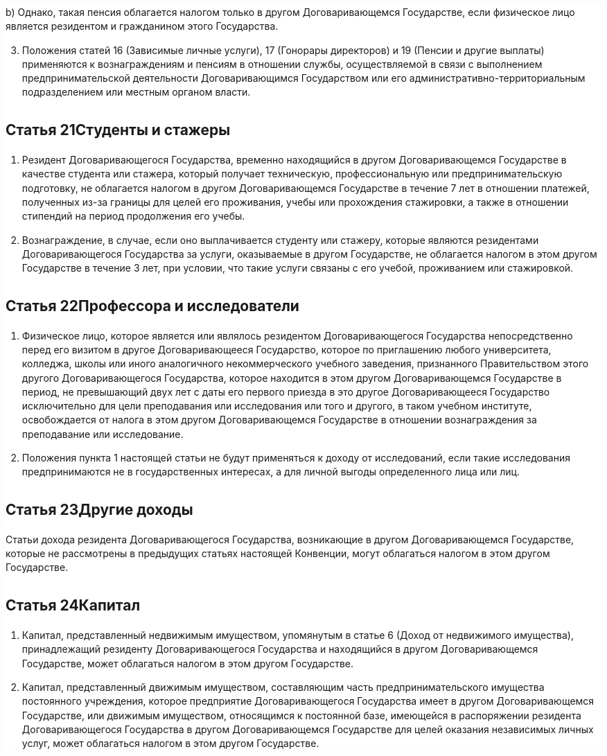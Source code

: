 b) Однако, такая пенсия облагается налогом только в другом Договаривающемся Государстве, если физическое лицо является резидентом и гражданином этого Государства.

3. Положения статей 16 (Зависимые личные услуги), 17 (Гонорары директоров) и 19 (Пенсии и другие выплаты) применяются к вознаграждениям и пенсиям в отношении службы, осуществляемой в связи с выполнением предпринимательской деятельности Договаривающимся Государством или его административно-территориальным подразделением или местным органом власти.

## Статья 21Студенты и стажеры

1. Резидент Договаривающегося Государства, временно находящийся в другом Договаривающемся Государстве в качестве студента или стажера, который получает техническую, профессиональную или предпринимательскую подготовку, не облагается налогом в другом Договаривающемся Государстве в течение 7 лет в отношении платежей, полученных из-за границы для целей его проживания, учебы или прохождения стажировки, а также в отношении стипендий на период продолжения его учебы.

2. Вознаграждение, в случае, если оно выплачивается студенту или стажеру, которые являются резидентами Договаривающегося Государства за услуги, оказываемые в другом Государстве, не облагается налогом в этом другом Государстве в течение 3 лет, при условии, что такие услуги связаны с его учебой, проживанием или стажировкой.

## Статья 22Профессора и исследователи

1. Физическое лицо, которое является или являлось резидентом Договаривающегося Государства непосредственно перед его визитом в другое Договаривающееся Государство, которое по приглашению любого университета, колледжа, школы или иного аналогичного некоммерческого учебного заведения, признанного Правительством этого другого Договаривающегося Государства, которое находится в этом другом Договаривающемся Государстве в период, не превышающий двух лет с даты его первого приезда в это другое Договаривающееся Государство исключительно для цели преподавания или исследования или того и другого, в таком учебном институте, освобождается от налога в этом другом Договаривающемся Государстве в отношении вознаграждения за преподавание или исследование.

2. Положения пункта 1 настоящей статьи не будут применяться к доходу от исследований, если такие исследования предпринимаются не в государственных интересах, а для личной выгоды определенного лица или лиц.

## Статья 23Другие доходы

Статьи дохода резидента Договаривающегося Государства, возникающие в другом Договаривающемся Государстве, которые не рассмотрены в предыдущих статьях настоящей Конвенции, могут облагаться налогом в этом другом Государстве.

## Статья 24Капитал

1. Капитал, представленный недвижимым имуществом, упомянутым в статье 6 (Доход от недвижимого имущества), принадлежащий резиденту Договаривающегося Государства и находящийся в другом Договаривающемся Государстве, может облагаться налогом в этом другом Государстве.

2. Капитал, представленный движимым имуществом, составляющим часть предпринимательского имущества постоянного учреждения, которое предприятие Договаривающегося Государства имеет в другом Договаривающемся Государстве, или движимым имуществом, относящимся к постоянной базе, имеющейся в распоряжении резидента Договаривающегося Государства в другом Договаривающемся Государстве для целей оказания независимых личных услуг, может облагаться налогом в этом другом Государстве.
